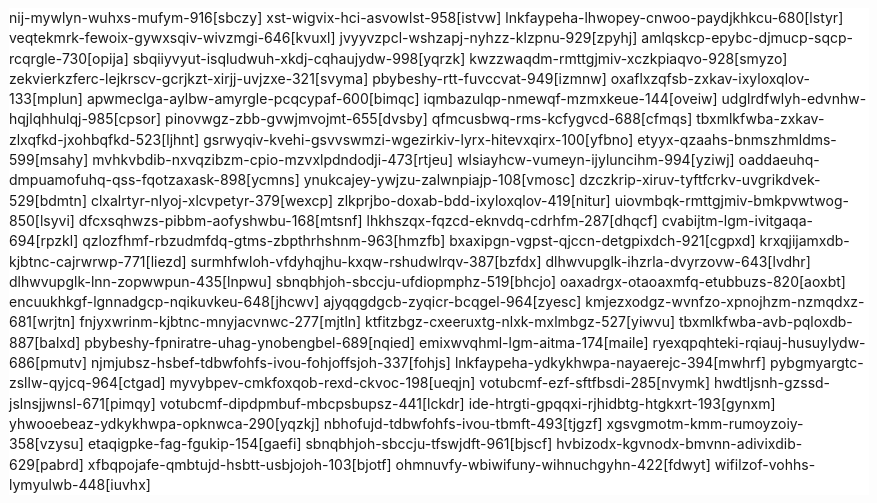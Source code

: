 nij-mywlyn-wuhxs-mufym-916[sbczy]
xst-wigvix-hci-asvowlst-958[istvw]
lnkfaypeha-lhwopey-cnwoo-paydjkhkcu-680[lstyr]
veqtekmrk-fewoix-gywxsqiv-wivzmgi-646[kvuxl]
jvyyvzpcl-wshzapj-nyhzz-klzpnu-929[zpyhj]
amlqskcp-epybc-djmucp-sqcp-rcqrgle-730[opija]
sbqiiyvyut-isqludwuh-xkdj-cqhaujydw-998[yqrzk]
kwzzwaqdm-rmttgjmiv-xczkpiaqvo-928[smyzo]
zekvierkzferc-lejkrscv-gcrjkzt-xirjj-uvjzxe-321[svyma]
pbybeshy-rtt-fuvccvat-949[izmnw]
oxaflxzqfsb-zxkav-ixyloxqlov-133[mplun]
apwmeclga-aylbw-amyrgle-pcqcypaf-600[bimqc]
iqmbazulqp-nmewqf-mzmxkeue-144[oveiw]
udglrdfwlyh-edvnhw-hqjlqhhulqj-985[cpsor]
pinovwgz-zbb-gvwjmvojmt-655[dvsby]
qfmcusbwq-rms-kcfygvcd-688[cfmqs]
tbxmlkfwba-zxkav-zlxqfkd-jxohbqfkd-523[ljhnt]
gsrwyqiv-kvehi-gsvvswmzi-wgezirkiv-lyrx-hitevxqirx-100[yfbno]
etyyx-qzaahs-bnmszhmldms-599[msahy]
mvhkvbdib-nxvqzibzm-cpio-mzvxlpdndodji-473[rtjeu]
wlsiayhcw-vumeyn-ijyluncihm-994[yziwj]
oaddaeuhq-dmpuamofuhq-qss-fqotzaxask-898[ycmns]
ynukcajey-ywjzu-zalwnpiajp-108[vmosc]
dzczkrip-xiruv-tyftfcrkv-uvgrikdvek-529[bdmtn]
clxalrtyr-nlyoj-xlcvpetyr-379[wexcp]
zlkprjbo-doxab-bdd-ixyloxqlov-419[nitur]
uiovmbqk-rmttgjmiv-bmkpvwtwog-850[lsyvi]
dfcxsqhwzs-pibbm-aofyshwbu-168[mtsnf]
lhkhszqx-fqzcd-eknvdq-cdrhfm-287[dhqcf]
cvabijtm-lgm-ivitgaqa-694[rpzkl]
qzlozfhmf-rbzudmfdq-gtms-zbpthrhshnm-963[hmzfb]
bxaxipgn-vgpst-qjccn-detgpixdch-921[cgpxd]
krxqjijamxdb-kjbtnc-cajrwrwp-771[liezd]
surmhfwloh-vfdyhqjhu-kxqw-rshudwlrqv-387[bzfdx]
dlhwvupglk-ihzrla-dvyrzovw-643[lvdhr]
dlhwvupglk-lnn-zopwwpun-435[lnpwu]
sbnqbhjoh-sbccju-ufdiopmphz-519[bhcjo]
oaxadrgx-otaoaxmfq-etubbuzs-820[aoxbt]
encuukhkgf-lgnnadgcp-nqikuvkeu-648[jhcwv]
ajyqqgdgcb-zyqicr-bcqgel-964[zyesc]
kmjezxodgz-wvnfzo-xpnojhzm-nzmqdxz-681[wrjtn]
fnjyxwrinm-kjbtnc-mnyjacvnwc-277[mjtln]
ktfitzbgz-cxeeruxtg-nlxk-mxlmbgz-527[yiwvu]
tbxmlkfwba-avb-pqloxdb-887[balxd]
pbybeshy-fpniratre-uhag-ynobengbel-689[nqied]
emixwvqhml-lgm-aitma-174[maile]
ryexqpqhteki-rqiauj-husuylydw-686[pmutv]
njmjubsz-hsbef-tdbwfohfs-ivou-fohjoffsjoh-337[fohjs]
lnkfaypeha-ydkykhwpa-nayaerejc-394[mwhrf]
pybgmyargtc-zsllw-qyjcq-964[ctgad]
myvybpev-cmkfoxqob-rexd-ckvoc-198[ueqjn]
votubcmf-ezf-sftfbsdi-285[nvymk]
hwdtljsnh-gzssd-jslnsjjwnsl-671[pimqy]
votubcmf-dipdpmbuf-mbcpsbupsz-441[lckdr]
ide-htrgti-gpqqxi-rjhidbtg-htgkxrt-193[gynxm]
yhwooebeaz-ydkykhwpa-opknwca-290[yqzkj]
nbhofujd-tdbwfohfs-ivou-tbmft-493[tjgzf]
xgsvgmotm-kmm-rumoyzoiy-358[vzysu]
etaqigpke-fag-fgukip-154[gaefi]
sbnqbhjoh-sbccju-tfswjdft-961[bjscf]
hvbizodx-kgvnodx-bmvnn-adivixdib-629[pabrd]
xfbqpojafe-qmbtujd-hsbtt-usbjojoh-103[bjotf]
ohmnuvfy-wbiwifuny-wihnuchgyhn-422[fdwyt]
wifilzof-vohhs-lymyulwb-448[iuvhx]